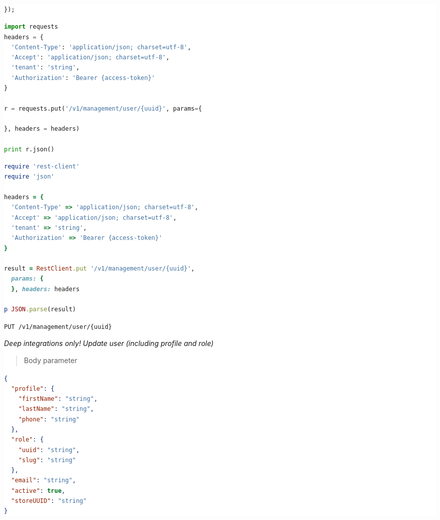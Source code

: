 ```javascript--nodejs
});

```

```python
import requests
headers = {
  'Content-Type': 'application/json; charset=utf-8',
  'Accept': 'application/json; charset=utf-8',
  'tenant': 'string',
  'Authorization': 'Bearer {access-token}'
}

r = requests.put('/v1/management/user/{uuid}', params={

}, headers = headers)

print r.json()

```

```ruby
require 'rest-client'
require 'json'

headers = {
  'Content-Type' => 'application/json; charset=utf-8',
  'Accept' => 'application/json; charset=utf-8',
  'tenant' => 'string',
  'Authorization' => 'Bearer {access-token}'
}

result = RestClient.put '/v1/management/user/{uuid}',
  params: {
  }, headers: headers

p JSON.parse(result)

```

`PUT /v1/management/user/{uuid}`

*Deep integrations only! Update user (including profile and role)*

> Body parameter

```json
{
  "profile": {
    "firstName": "string",
    "lastName": "string",
    "phone": "string"
  },
  "role": {
    "uuid": "string",
    "slug": "string"
  },
  "email": "string",
  "active": true,
  "storeUUID": "string"
}
```
